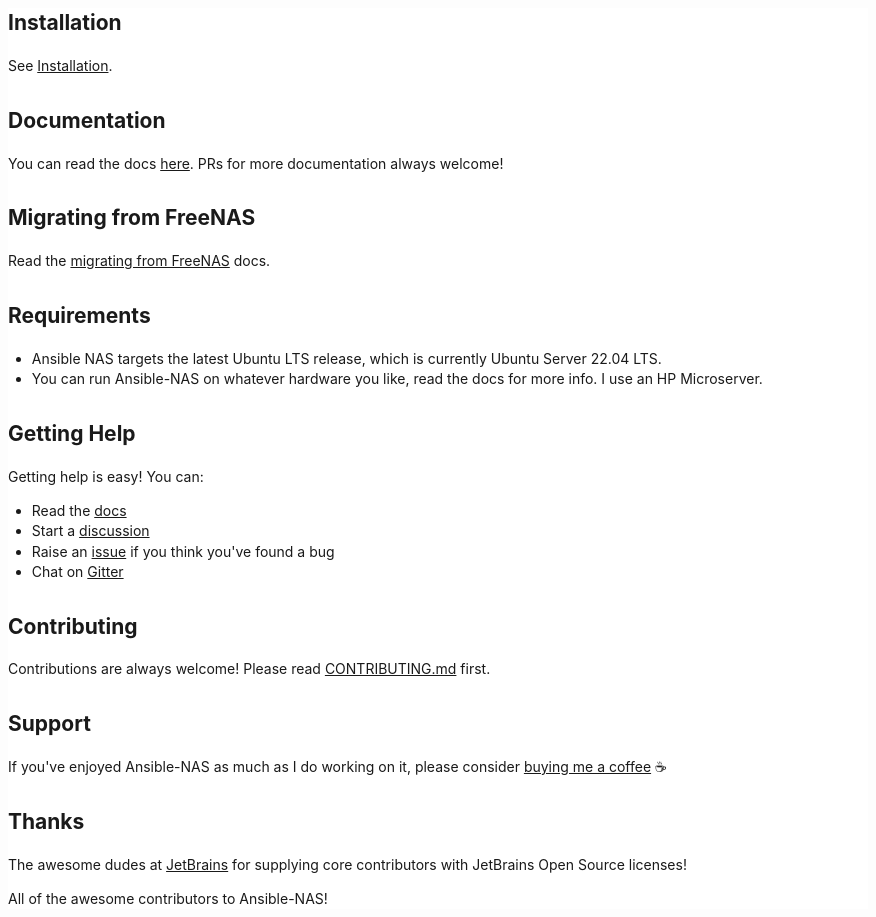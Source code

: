 ## Installation

See [Installation](https://ansible-nas.io/docs/getting-started/installation/).

## Documentation

You can read the docs [here](https://ansible-nas.io). PRs for more documentation always welcome!

## Migrating from FreeNAS

Read the [migrating from FreeNAS](https://ansible-nas.io/docs/further-configuration/migrating-from-freenas/) docs.

## Requirements

- Ansible NAS targets the latest Ubuntu LTS release, which is currently Ubuntu Server 22.04 LTS.
- You can run Ansible-NAS on whatever hardware you like, read the docs for more info. I use an HP Microserver.

## Getting Help

Getting help is easy! You can:

- Read the [docs](https://davestephens.github.io/ansible-nas)
- Start a [discussion](https://github.com/davestephens/ansible-nas/discussions)
- Raise an [issue](https://github.com/davestephens/ansible-nas/issues) if you think you've found a bug
- Chat on [Gitter](https://gitter.im/Ansible-NAS/Chat)

## Contributing

Contributions are always welcome! Please read [CONTRIBUTING.md](CONTRIBUTING.md) first.

## Support

If you've enjoyed Ansible-NAS as much as I do working on it, please consider [buying me a coffee](https://ko-fi.com/davestephens) :coffee:

## Thanks

The awesome dudes at [JetBrains](https://www.jetbrains.com/?from=Ansible-NAS) for supplying core contributors with JetBrains Open Source licenses!

All of the awesome contributors to Ansible-NAS!
